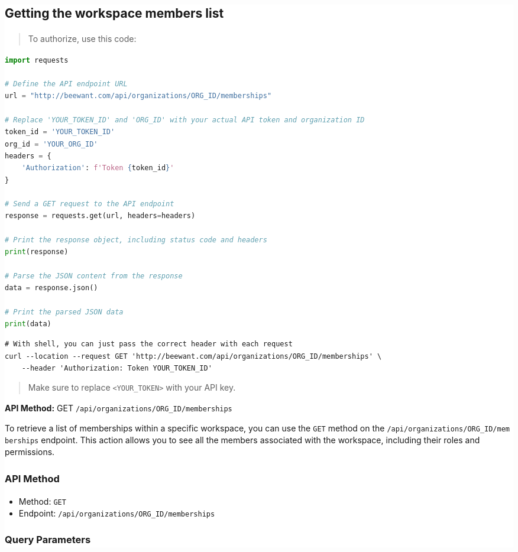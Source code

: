 ## Getting the workspace members list

> To authorize, use this code:

```python
import requests

# Define the API endpoint URL
url = "http://beewant.com/api/organizations/ORG_ID/memberships"

# Replace 'YOUR_TOKEN_ID' and 'ORG_ID' with your actual API token and organization ID
token_id = 'YOUR_TOKEN_ID'
org_id = 'YOUR_ORG_ID'
headers = {
    'Authorization': f'Token {token_id}'
}

# Send a GET request to the API endpoint
response = requests.get(url, headers=headers)

# Print the response object, including status code and headers
print(response)

# Parse the JSON content from the response
data = response.json()

# Print the parsed JSON data
print(data)

```


```shell
# With shell, you can just pass the correct header with each request
curl --location --request GET 'http://beewant.com/api/organizations/ORG_ID/memberships' \
    --header 'Authorization: Token YOUR_TOKEN_ID'
```

> Make sure to replace `<YOUR_TOKEN>` with your API key.

**API Method:** GET `/api/organizations/ORG_ID/memberships`

To retrieve a list of memberships within a specific workspace, you can use the `GET` method on the `/api/organizations/ORG_ID/memberships` endpoint. This action allows you to see all the members associated with the workspace, including their roles and permissions.


### API Method

- Method: `GET`
- Endpoint: `/api/organizations/ORG_ID/memberships`


### Query Parameters
